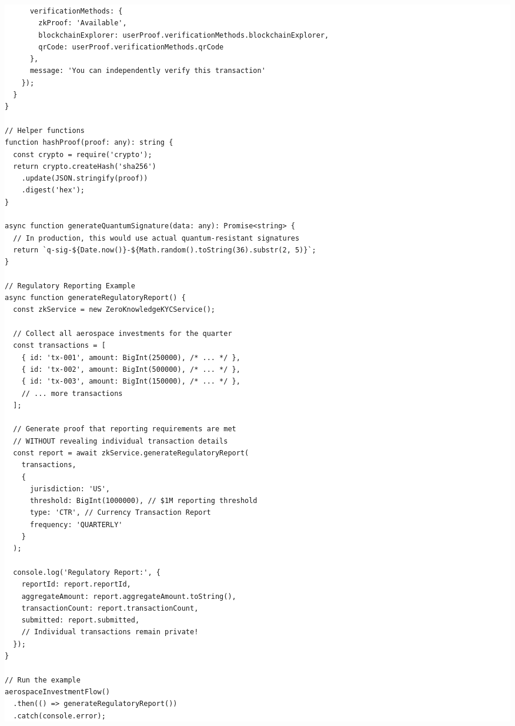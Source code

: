 ```
      verificationMethods: {
        zkProof: 'Available',
        blockchainExplorer: userProof.verificationMethods.blockchainExplorer,
        qrCode: userProof.verificationMethods.qrCode
      },
      message: 'You can independently verify this transaction'
    });
  }
}

// Helper functions
function hashProof(proof: any): string {
  const crypto = require('crypto');
  return crypto.createHash('sha256')
    .update(JSON.stringify(proof))
    .digest('hex');
}

async function generateQuantumSignature(data: any): Promise<string> {
  // In production, this would use actual quantum-resistant signatures
  return `q-sig-${Date.now()}-${Math.random().toString(36).substr(2, 5)}`;
}

// Regulatory Reporting Example
async function generateRegulatoryReport() {
  const zkService = new ZeroKnowledgeKYCService();
  
  // Collect all aerospace investments for the quarter
  const transactions = [
    { id: 'tx-001', amount: BigInt(250000), /* ... */ },
    { id: 'tx-002', amount: BigInt(500000), /* ... */ },
    { id: 'tx-003', amount: BigInt(150000), /* ... */ },
    // ... more transactions
  ];

  // Generate proof that reporting requirements are met
  // WITHOUT revealing individual transaction details
  const report = await zkService.generateRegulatoryReport(
    transactions,
    {
      jurisdiction: 'US',
      threshold: BigInt(1000000), // $1M reporting threshold
      type: 'CTR', // Currency Transaction Report
      frequency: 'QUARTERLY'
    }
  );

  console.log('Regulatory Report:', {
    reportId: report.reportId,
    aggregateAmount: report.aggregateAmount.toString(),
    transactionCount: report.transactionCount,
    submitted: report.submitted,
    // Individual transactions remain private!
  });
}

// Run the example
aerospaceInvestmentFlow()
  .then(() => generateRegulatoryReport())
  .catch(console.error);
  ```
